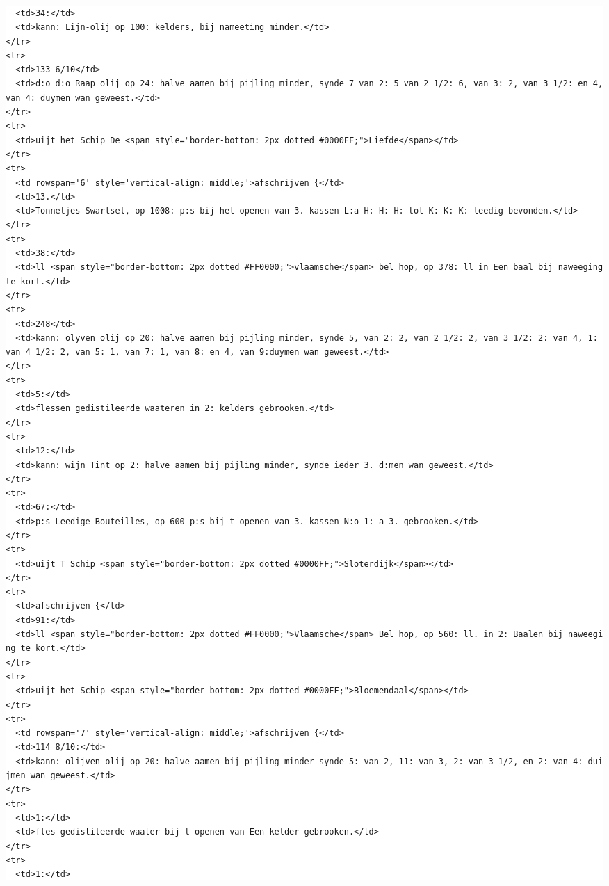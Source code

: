       <td>34:</td>
      <td>kann: Lijn-olij op 100: kelders, bij nameeting minder.</td>
    </tr>
    <tr>
      <td>133 6/10</td>
      <td>d:o d:o Raap olij op 24: halve aamen bij pijling minder, synde 7 van 2: 5 van 2 1/2: 6, van 3: 2, van 3 1/2: en 4, van 4: duymen wan geweest.</td>
    </tr>
    <tr>
      <td>uijt het Schip De <span style="border-bottom: 2px dotted #0000FF;">Liefde</span></td>
    </tr>
    <tr>
      <td rowspan='6' style='vertical-align: middle;'>afschrijven {</td>
      <td>13.</td>
      <td>Tonnetjes Swartsel, op 1008: p:s bij het openen van 3. kassen L:a H: H: H: tot K: K: K: leedig bevonden.</td>
    </tr>
    <tr>
      <td>38:</td>
      <td>ll <span style="border-bottom: 2px dotted #FF0000;">vlaamsche</span> bel hop, op 378: ll in Een baal bij naweeging te kort.</td>
    </tr>
    <tr>
      <td>248</td>
      <td>kann: olyven olij op 20: halve aamen bij pijling minder, synde 5, van 2: 2, van 2 1/2: 2, van 3 1/2: 2: van 4, 1: van 4 1/2: 2, van 5: 1, van 7: 1, van 8: en 4, van 9:duymen wan geweest.</td>
    </tr>
    <tr>
      <td>5:</td>
      <td>flessen gedistileerde waateren in 2: kelders gebrooken.</td>
    </tr>
    <tr>
      <td>12:</td>
      <td>kann: wijn Tint op 2: halve aamen bij pijling minder, synde ieder 3. d:men wan geweest.</td>
    </tr>
    <tr>
      <td>67:</td>
      <td>p:s Leedige Bouteilles, op 600 p:s bij t openen van 3. kassen N:o 1: a 3. gebrooken.</td>
    </tr>
    <tr>
      <td>uijt T Schip <span style="border-bottom: 2px dotted #0000FF;">Sloterdijk</span></td>
    </tr>
    <tr>
      <td>afschrijven {</td>
      <td>91:</td>
      <td>ll <span style="border-bottom: 2px dotted #FF0000;">Vlaamsche</span> Bel hop, op 560: ll. in 2: Baalen bij naweeging te kort.</td>
    </tr>
    <tr>
      <td>uijt het Schip <span style="border-bottom: 2px dotted #0000FF;">Bloemendaal</span></td>
    </tr>
    <tr>
      <td rowspan='7' style='vertical-align: middle;'>afschrijven {</td>
      <td>114 8/10:</td>
      <td>kann: olijven-olij op 20: halve aamen bij pijling minder synde 5: van 2, 11: van 3, 2: van 3 1/2, en 2: van 4: duijmen wan geweest.</td>
    </tr>
    <tr>
      <td>1:</td>
      <td>fles gedistileerde waater bij t openen van Een kelder gebrooken.</td>
    </tr>
    <tr>
      <td>1:</td>